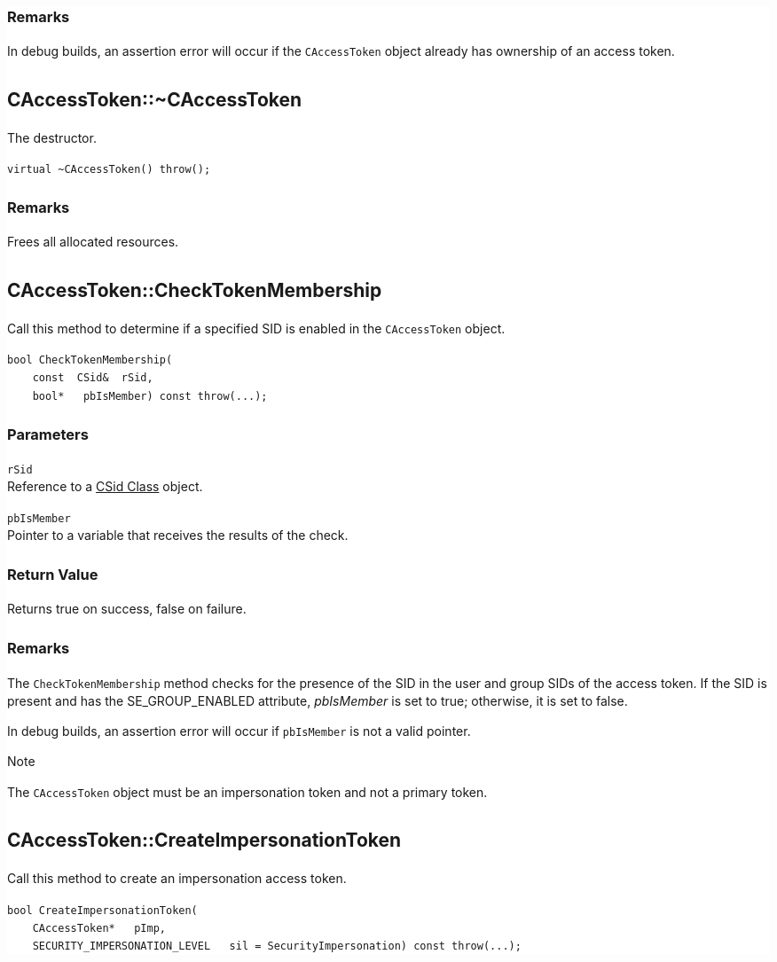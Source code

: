 ### Remarks  
 In debug builds, an assertion error will occur if the `CAccessToken` object already has ownership of an access token.  
  
##  <a name="caccesstoken___dtorcaccesstoken"></a>  CAccessToken::~CAccessToken  
 The destructor.  
  
```
virtual ~CAccessToken() throw();
```  
  
### Remarks  
 Frees all allocated resources.  
  
##  <a name="caccesstoken__checktokenmembership"></a>  CAccessToken::CheckTokenMembership  
 Call this method to determine if a specified SID is enabled in the `CAccessToken` object.  
  
```
bool CheckTokenMembership(
    const  CSid&  rSid,
    bool*   pbIsMember) const throw(...);
```  
  
### Parameters  
 `rSid`  
 Reference to a [CSid Class](../atl/csid-class.md) object.  
  
 `pbIsMember`  
 Pointer to a variable that receives the results of the check.  
  
### Return Value  
 Returns true on success, false on failure.  
  
### Remarks  
 The `CheckTokenMembership` method checks for the presence of the SID in the user and group SIDs of the access token. If the SID is present and has the SE_GROUP_ENABLED attribute, *pbIsMember* is set to true; otherwise, it is set to false.  
  
 In debug builds, an assertion error will occur if `pbIsMember` is not a valid pointer.  
  
> [!NOTE]
>  The `CAccessToken` object must be an impersonation token and not a primary token.  
  
##  <a name="caccesstoken__createimpersonationtoken"></a>  CAccessToken::CreateImpersonationToken  
 Call this method to create an impersonation access token.  
  
```
bool CreateImpersonationToken(
    CAccessToken*   pImp,
    SECURITY_IMPERSONATION_LEVEL   sil = SecurityImpersonation) const throw(...);
```  
  